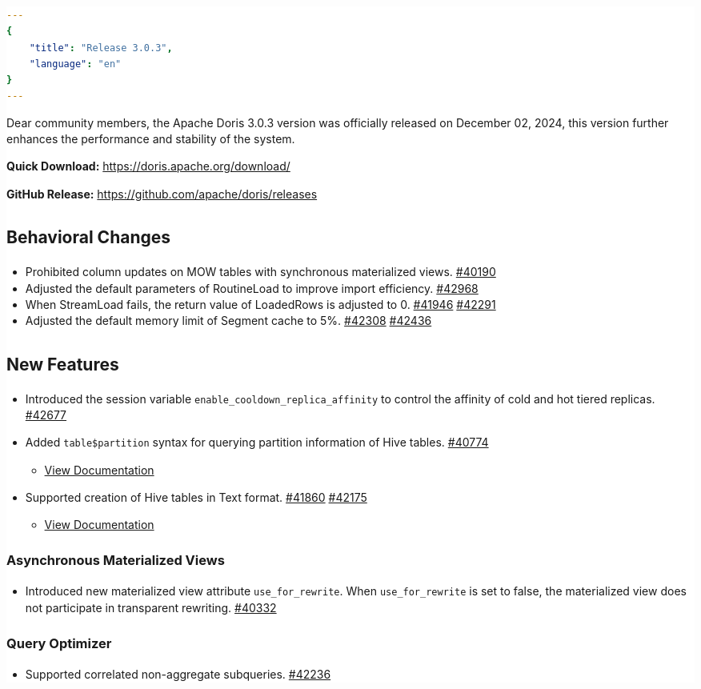 ```yaml
---
{
    "title": "Release 3.0.3",
    "language": "en"
}
---
```





Dear community members, the Apache Doris 3.0.3 version was officially released on December 02, 2024, this version further enhances the performance and stability of the system.

**Quick Download:** https://doris.apache.org/download/

**GitHub Release:** https://github.com/apache/doris/releases

## Behavioral Changes

- Prohibited column updates on MOW tables with synchronous materialized views. [#40190](https://github.com/apache/doris/pull/40190)
- Adjusted the default parameters of RoutineLoad to improve import efficiency. [#42968](https://github.com/apache/doris/pull/42968)
- When StreamLoad fails, the return value of LoadedRows is adjusted to 0. [#41946](https://github.com/apache/doris/pull/41946) [#42291](https://github.com/apache/doris/pull/42291)
- Adjusted the default memory limit of Segment cache to 5%. [#42308](https://github.com/apache/doris/pull/42308) [#42436](https://github.com/apache/doris/pull/42436)

## New Features

- Introduced the session variable `enable_cooldown_replica_affinity` to control the affinity of cold and hot tiered replicas. [#42677](https://github.com/apache/doris/pull/42677)

- Added `table$partition` syntax for querying partition information of Hive tables. [#40774](https://github.com/apache/doris/pull/40774)
  
  - [View Documentation](https://doris.apache.org/docs/3.0/lakehouse/datalake-analytics/hive)

- Supported creation of Hive tables in Text format. [#41860](https://github.com/apache/doris/pull/41860) [#42175](https://github.com/apache/doris/pull/42175)

  - [View Documentation](https://doris.apache.org/zh-CN/docs/3.0/lakehouse/datalake-building/hive-build#table)

### Asynchronous Materialized Views

- Introduced new materialized view attribute `use_for_rewrite`. When `use_for_rewrite` is set to false, the materialized view does not participate in transparent rewriting. [#40332](https://github.com/apache/doris/pull/40332)

### Query Optimizer

- Supported correlated non-aggregate subqueries. [#42236](https://github.com/apache/doris/pull/42236)
